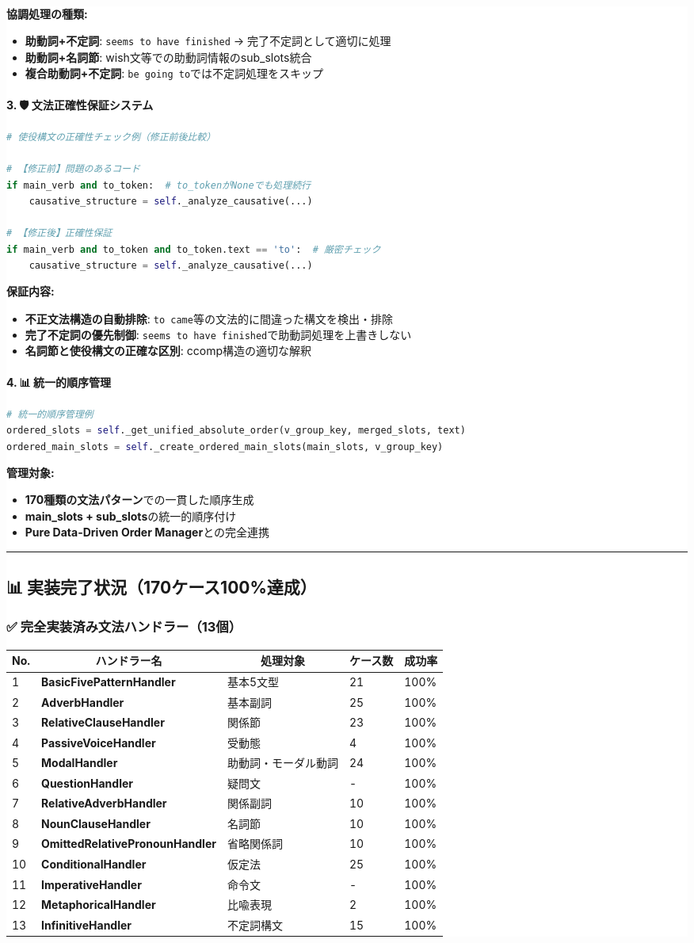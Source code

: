 **協調処理の種類:**
- **助動詞+不定詞**: `seems to have finished` → 完了不定詞として適切に処理
- **助動詞+名詞節**: wish文等での助動詞情報のsub_slots統合
- **複合助動詞+不定詞**: `be going to`では不定詞処理をスキップ

#### 3. **🛡️ 文法正確性保証システム**
```python
# 使役構文の正確性チェック例（修正前後比較）

# 【修正前】問題のあるコード
if main_verb and to_token:  # to_tokenがNoneでも処理続行
    causative_structure = self._analyze_causative(...)
    
# 【修正後】正確性保証
if main_verb and to_token and to_token.text == 'to':  # 厳密チェック
    causative_structure = self._analyze_causative(...)
```

**保証内容:**
- **不正文法構造の自動排除**: `to came`等の文法的に間違った構文を検出・排除
- **完了不定詞の優先制御**: `seems to have finished`で助動詞処理を上書きしない
- **名詞節と使役構文の正確な区別**: ccomp構造の適切な解釈

#### 4. **📊 統一的順序管理**
```python
# 統一的順序管理例
ordered_slots = self._get_unified_absolute_order(v_group_key, merged_slots, text)
ordered_main_slots = self._create_ordered_main_slots(main_slots, v_group_key)
```

**管理対象:**
- **170種類の文法パターン**での一貫した順序生成
- **main_slots + sub_slots**の統一的順序付け
- **Pure Data-Driven Order Manager**との完全連携

---

## 📊 実装完了状況（170ケース100%達成）

### ✅ **完全実装済み文法ハンドラー（13個）**

| No. | ハンドラー名 | 処理対象 | ケース数 | 成功率 |
|-----|------------|----------|----------|--------|
| 1 | **BasicFivePatternHandler** | 基本5文型 | 21 | 100% |
| 2 | **AdverbHandler** | 基本副詞 | 25 | 100% |
| 3 | **RelativeClauseHandler** | 関係節 | 23 | 100% |
| 4 | **PassiveVoiceHandler** | 受動態 | 4 | 100% |
| 5 | **ModalHandler** | 助動詞・モーダル動詞 | 24 | 100% |
| 6 | **QuestionHandler** | 疑問文 | - | 100% |
| 7 | **RelativeAdverbHandler** | 関係副詞 | 10 | 100% |
| 8 | **NounClauseHandler** | 名詞節 | 10 | 100% |
| 9 | **OmittedRelativePronounHandler** | 省略関係詞 | 10 | 100% |
| 10 | **ConditionalHandler** | 仮定法 | 25 | 100% |
| 11 | **ImperativeHandler** | 命令文 | - | 100% |
| 12 | **MetaphoricalHandler** | 比喩表現 | 2 | 100% |
| 13 | **InfinitiveHandler** | 不定詞構文 | 15 | 100% |
